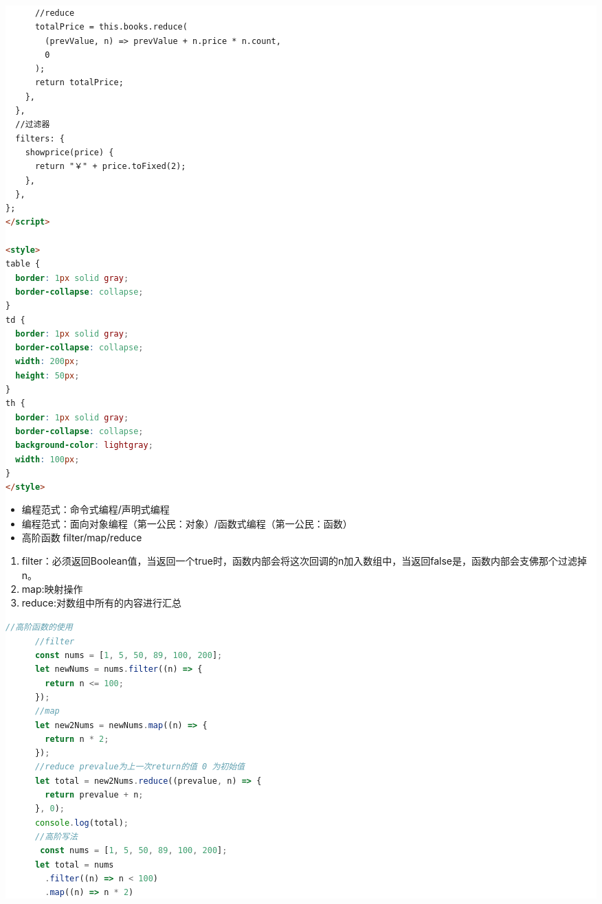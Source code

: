 ```html
      //reduce
      totalPrice = this.books.reduce(
        (prevValue, n) => prevValue + n.price * n.count,
        0
      );
      return totalPrice;
    },
  },
  //过滤器
  filters: {
    showprice(price) {
      return "￥" + price.toFixed(2);
    },
  },
};
</script>

<style>
table {
  border: 1px solid gray;
  border-collapse: collapse;
}
td {
  border: 1px solid gray;
  border-collapse: collapse;
  width: 200px;
  height: 50px;
}
th {
  border: 1px solid gray;
  border-collapse: collapse;
  background-color: lightgray;
  width: 100px;
}
</style>
```
* 编程范式：命令式编程/声明式编程
* 编程范式：面向对象编程（第一公民：对象）/函数式编程（第一公民：函数）
* 高阶函数 filter/map/reduce
1. filter：必须返回Boolean值，当返回一个true时，函数内部会将这次回调的n加入数组中，当返回false是，函数内部会支佛那个过滤掉n。
2. map:映射操作
3. reduce:对数组中所有的内容进行汇总
```js
//高阶函数的使用
      //filter
      const nums = [1, 5, 50, 89, 100, 200];
      let newNums = nums.filter((n) => {
        return n <= 100;
      });
      //map
      let new2Nums = newNums.map((n) => {
        return n * 2;
      });
      //reduce prevalue为上一次return的值 0 为初始值
      let total = new2Nums.reduce((prevalue, n) => {
        return prevalue + n;
      }, 0);
      console.log(total);
      //高阶写法
       const nums = [1, 5, 50, 89, 100, 200];
      let total = nums
        .filter((n) => n < 100)
        .map((n) => n * 2)
```